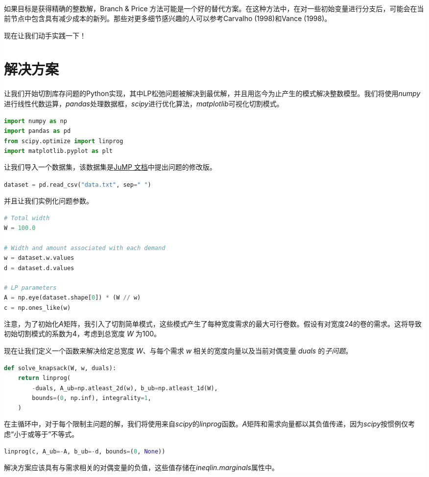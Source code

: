 如果目标是获得精确的整数解，Branch & Price 方法可能是一个好的替代方案。在这种方法中，在对一些初始变量进行分支后，可能会在当前节点中包含具有减少成本的新列。那些对更多细节感兴趣的人可以参考Carvalho (1998)和Vance (1998)。

现在让我们动手实践一下！

# 解决方案

让我们开始切割库存问题的Python实现，其中LP松弛问题被解决到最优解，并且用迄今为止产生的模式解决整数模型。我们将使用*numpy*进行线性代数运算，*pandas*处理数据框，*scipy*进行优化算法，*matplotlib*可视化切割模式。

```py
import numpy as np
import pandas as pd
from scipy.optimize import linprog
import matplotlib.pyplot as plt
```

让我们导入一个数据集，该数据集是[JuMP 文档](https://jump.dev/JuMP.jl/stable/tutorials/algorithms/cutting_stock_column_generation/)中提出问题的修改版。

```py
dataset = pd.read_csv("data.txt", sep=" ")
```

并且让我们实例化问题参数。

```py
# Total width
W = 100.0

# Width and amount associated with each demand
w = dataset.w.values
d = dataset.d.values

# LP parameters
A = np.eye(dataset.shape[0]) * (W // w)
c = np.ones_like(w)
```

注意，为了初始化*A*矩阵，我引入了切割简单模式，这些模式产生了每种宽度需求的最大可行卷数。假设有对宽度24的卷的需求。这将导致初始切割模式的系数为4，考虑到总宽度 *W* 为100。

现在让我们定义一个函数来解决给定总宽度 *W*、与每个需求 *w* 相关的宽度向量以及当前对偶变量 *duals* 的*子问题*。

```py
def solve_knapsack(W, w, duals):
    return linprog(
        -duals, A_ub=np.atleast_2d(w), b_ub=np.atleast_1d(W),
        bounds=(0, np.inf), integrality=1,
    )
```

在主循环中，对于每个限制主问题的解，我们将使用来自*scipy*的*linprog*函数。*A*矩阵和需求向量都以其负值传递，因为*scipy*按惯例仅考虑“小于或等于”不等式。

```py
linprog(c, A_ub=-A, b_ub=-d, bounds=(0, None))
```

解决方案应该具有与需求相关的对偶变量的负值，这些值存储在*ineqlin.marginals*属性中。
